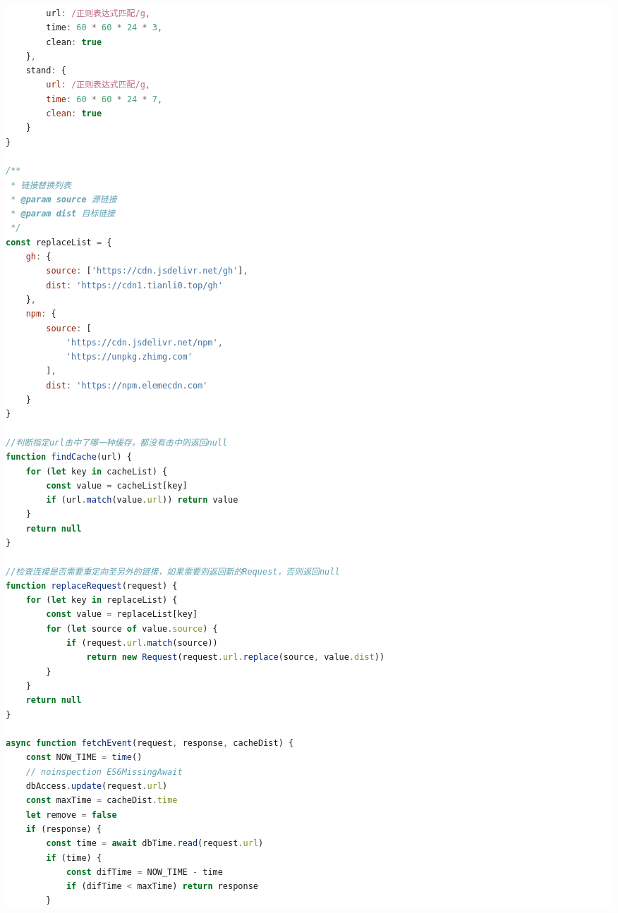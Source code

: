 ```javascript
        url: /正则表达式匹配/g,
        time: 60 * 60 * 24 * 3,
        clean: true
    },
    stand: {
        url: /正则表达式匹配/g,
        time: 60 * 60 * 24 * 7,
        clean: true
    }
}

/**
 * 链接替换列表
 * @param source 源链接
 * @param dist 目标链接
 */
const replaceList = {
    gh: {
        source: ['https://cdn.jsdelivr.net/gh'],
        dist: 'https://cdn1.tianli0.top/gh'
    },
    npm: {
        source: [
            'https://cdn.jsdelivr.net/npm',
            'https://unpkg.zhimg.com'
        ],
        dist: 'https://npm.elemecdn.com'
    }
}

//判断指定url击中了哪一种缓存，都没有击中则返回null
function findCache(url) {
    for (let key in cacheList) {
        const value = cacheList[key]
        if (url.match(value.url)) return value
    }
    return null
}

//检查连接是否需要重定向至另外的链接，如果需要则返回新的Request，否则返回null
function replaceRequest(request) {
    for (let key in replaceList) {
        const value = replaceList[key]
        for (let source of value.source) {
            if (request.url.match(source))
                return new Request(request.url.replace(source, value.dist))
        }
    }
    return null
}

async function fetchEvent(request, response, cacheDist) {
    const NOW_TIME = time()
    // noinspection ES6MissingAwait
    dbAccess.update(request.url)
    const maxTime = cacheDist.time
    let remove = false
    if (response) {
        const time = await dbTime.read(request.url)
        if (time) {
            const difTime = NOW_TIME - time
            if (difTime < maxTime) return response
        }
```